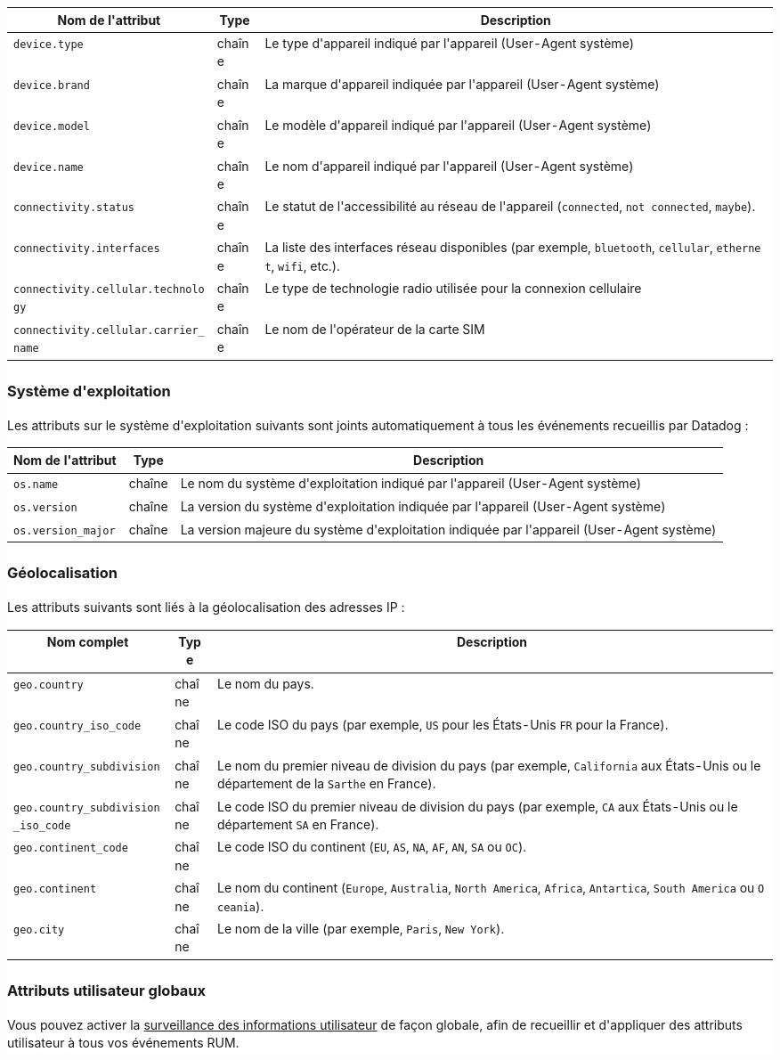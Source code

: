 | Nom de l'attribut                       | Type   | Description                                                                                              |
|--------------------------------------|--------|----------------------------------------------------------------------------------------------------------|
| `device.type`                        | chaîne | Le type d'appareil indiqué par l'appareil (User-Agent système)                                            |
| `device.brand`                       | chaîne | La marque d'appareil indiquée par l'appareil (User-Agent système)                                           |
| `device.model`                       | chaîne | Le modèle d'appareil indiqué par l'appareil (User-Agent système)                                           |
| `device.name`                        | chaîne | Le nom d'appareil indiqué par l'appareil (User-Agent système)                                            |
| `connectivity.status`                | chaîne | Le statut de l'accessibilité au réseau de l'appareil (`connected`, `not connected`, `maybe`).                           |
| `connectivity.interfaces`            | chaîne | La liste des interfaces réseau disponibles (par exemple, `bluetooth`, `cellular`, `ethernet`, `wifi`, etc.). |
| `connectivity.cellular.technology`   | chaîne | Le type de technologie radio utilisée pour la connexion cellulaire                                              |
| `connectivity.cellular.carrier_name` | chaîne | Le nom de l'opérateur de la carte SIM                                                                              |


### Système d'exploitation

Les attributs sur le système d'exploitation suivants sont joints automatiquement à tous les événements recueillis par Datadog :

| Nom de l'attribut     | Type   | Description                                                               |
|--------------------|--------|---------------------------------------------------------------------------|
| `os.name`          | chaîne | Le nom du système d'exploitation indiqué par l'appareil (User-Agent système)          |
| `os.version`       | chaîne | La version du système d'exploitation indiquée par l'appareil (User-Agent système)       |
| `os.version_major` | chaîne | La version majeure du système d'exploitation indiquée par l'appareil (User-Agent système) |


### Géolocalisation

Les attributs suivants sont liés à la géolocalisation des adresses IP :

| Nom complet                           | Type   | Description                                                                                                                               |
|------------------------------------|--------|-------------------------------------------------------------------------------------------------------------------------------------------|
| `geo.country`                      | chaîne | Le nom du pays.                                                                                                                       |
| `geo.country_iso_code`             | chaîne | Le code ISO du pays (par exemple, `US` pour les États-Unis `FR` pour la France).                                                  |
| `geo.country_subdivision`          | chaîne | Le nom du premier niveau de division du pays (par exemple, `California` aux États-Unis ou le département de la `Sarthe` en France). |
| `geo.country_subdivision_iso_code` | chaîne | Le code ISO du premier niveau de division du pays (par exemple, `CA` aux États-Unis ou le département `SA` en France).    |
| `geo.continent_code`               | chaîne | Le code ISO du continent (`EU`, `AS`, `NA`, `AF`, `AN`, `SA` ou `OC`).                                                                     |
| `geo.continent`                    | chaîne | Le nom du continent (`Europe`, `Australia`, `North America`, `Africa`, `Antartica`, `South America` ou `Oceania`).                        |
| `geo.city`                         | chaîne | Le nom de la ville (par exemple, `Paris`, `New York`).                                                                                       |


### Attributs utilisateur globaux

Vous pouvez activer la [surveillance des informations utilisateur][2] de façon globale, afin de recueillir et d'appliquer des attributs utilisateur à tous vos événements RUM.


[1]: /fr/real_user_monitoring/ios/advanced_configuration/#enrich-user-sessions
[2]: /fr/real_user_monitoring/ios/advanced_configuration/#track-user-sessions
